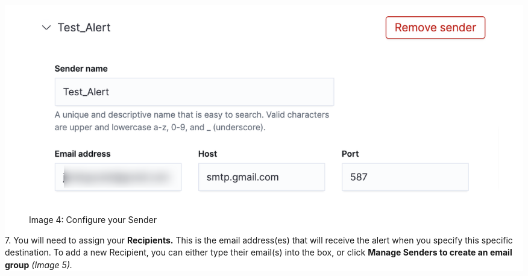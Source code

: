 <figure><img src="../../../../.gitbook/assets/image (153).png" alt=""><figcaption><p>Image 4: Configure your Sender</p></figcaption></figure>

7\. You will need to assign your **Recipients.** This is the email address(es) that will receive the alert when you specify this specific destination. To add a new Recipient, you can either type their email(s) into the box, or click **Manage Senders to create an email group** _(Image 5)._
